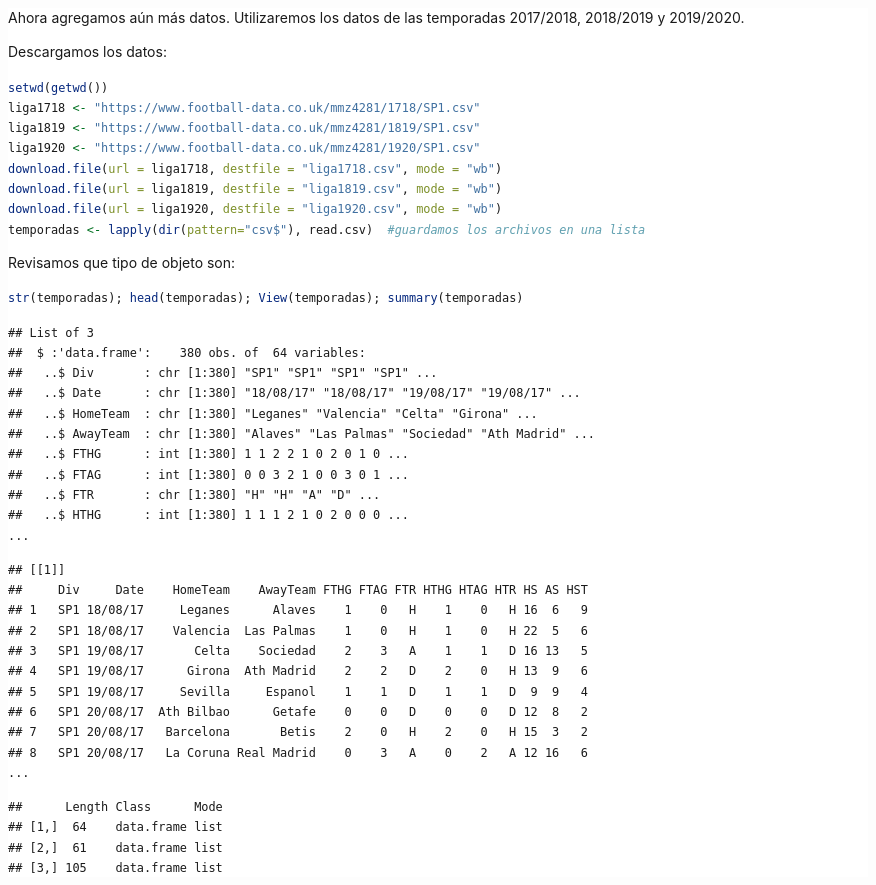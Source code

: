 Ahora agregamos aún más datos. Utilizaremos los datos de las temporadas
2017/2018, 2018/2019 y 2019/2020.

Descargamos los datos:


```r
setwd(getwd())
liga1718 <- "https://www.football-data.co.uk/mmz4281/1718/SP1.csv"
liga1819 <- "https://www.football-data.co.uk/mmz4281/1819/SP1.csv"
liga1920 <- "https://www.football-data.co.uk/mmz4281/1920/SP1.csv"
download.file(url = liga1718, destfile = "liga1718.csv", mode = "wb")
download.file(url = liga1819, destfile = "liga1819.csv", mode = "wb")
download.file(url = liga1920, destfile = "liga1920.csv", mode = "wb")
temporadas <- lapply(dir(pattern="csv$"), read.csv)  #guardamos los archivos en una lista
```

Revisamos que tipo de objeto son:


```r
str(temporadas); head(temporadas); View(temporadas); summary(temporadas)
```

```
## List of 3
##  $ :'data.frame':	380 obs. of  64 variables:
##   ..$ Div       : chr [1:380] "SP1" "SP1" "SP1" "SP1" ...
##   ..$ Date      : chr [1:380] "18/08/17" "18/08/17" "19/08/17" "19/08/17" ...
##   ..$ HomeTeam  : chr [1:380] "Leganes" "Valencia" "Celta" "Girona" ...
##   ..$ AwayTeam  : chr [1:380] "Alaves" "Las Palmas" "Sociedad" "Ath Madrid" ...
##   ..$ FTHG      : int [1:380] 1 1 2 2 1 0 2 0 1 0 ...
##   ..$ FTAG      : int [1:380] 0 0 3 2 1 0 0 3 0 1 ...
##   ..$ FTR       : chr [1:380] "H" "H" "A" "D" ...
##   ..$ HTHG      : int [1:380] 1 1 1 2 1 0 2 0 0 0 ...
...
```

```
## [[1]]
##     Div     Date    HomeTeam    AwayTeam FTHG FTAG FTR HTHG HTAG HTR HS AS HST
## 1   SP1 18/08/17     Leganes      Alaves    1    0   H    1    0   H 16  6   9
## 2   SP1 18/08/17    Valencia  Las Palmas    1    0   H    1    0   H 22  5   6
## 3   SP1 19/08/17       Celta    Sociedad    2    3   A    1    1   D 16 13   5
## 4   SP1 19/08/17      Girona  Ath Madrid    2    2   D    2    0   H 13  9   6
## 5   SP1 19/08/17     Sevilla     Espanol    1    1   D    1    1   D  9  9   4
## 6   SP1 20/08/17  Ath Bilbao      Getafe    0    0   D    0    0   D 12  8   2
## 7   SP1 20/08/17   Barcelona       Betis    2    0   H    2    0   H 15  3   2
## 8   SP1 20/08/17   La Coruna Real Madrid    0    3   A    0    2   A 12 16   6
...
```

```
##      Length Class      Mode
## [1,]  64    data.frame list
## [2,]  61    data.frame list
## [3,] 105    data.frame list
```

